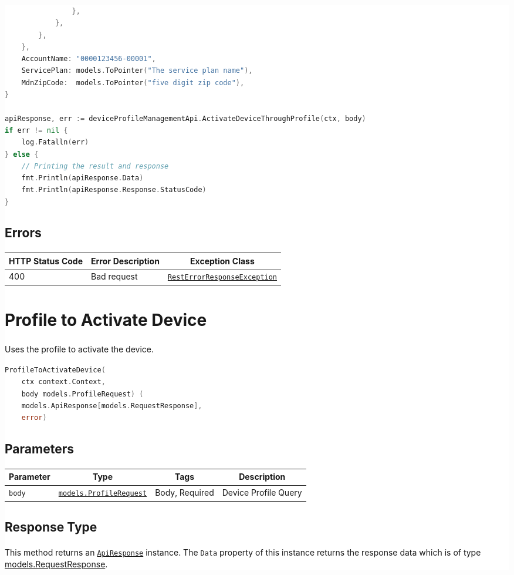 ```go
                },
            },
        },
    },
    AccountName: "0000123456-00001",
    ServicePlan: models.ToPointer("The service plan name"),
    MdnZipCode:  models.ToPointer("five digit zip code"),
}

apiResponse, err := deviceProfileManagementApi.ActivateDeviceThroughProfile(ctx, body)
if err != nil {
    log.Fatalln(err)
} else {
    // Printing the result and response
    fmt.Println(apiResponse.Data)
    fmt.Println(apiResponse.Response.StatusCode)
}
```

## Errors

| HTTP Status Code | Error Description | Exception Class |
|  --- | --- | --- |
| 400 | Bad request | [`RestErrorResponseException`](../../doc/models/rest-error-response-exception.md) |


# Profile to Activate Device

Uses the profile to activate the device.

```go
ProfileToActivateDevice(
    ctx context.Context,
    body models.ProfileRequest) (
    models.ApiResponse[models.RequestResponse],
    error)
```

## Parameters

| Parameter | Type | Tags | Description |
|  --- | --- | --- | --- |
| `body` | [`models.ProfileRequest`](../../doc/models/profile-request.md) | Body, Required | Device Profile Query |

## Response Type

This method returns an [`ApiResponse`](../../doc/api-response.md) instance. The `Data` property of this instance returns the response data which is of type [models.RequestResponse](../../doc/models/request-response.md).
